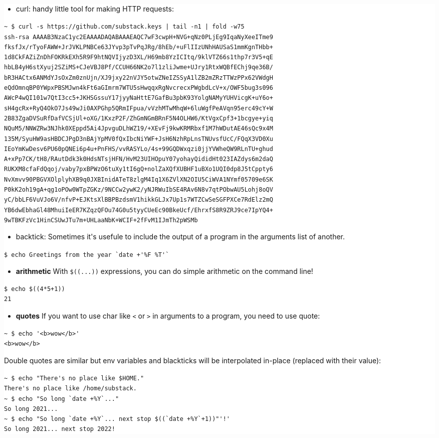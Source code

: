 - curl: handy little tool for making HTTP requests:

```
~ $ curl -s https://github.com/substack.keys | tail -n1 | fold -w75
ssh-rsa AAAAB3NzaC1yc2EAAAADAQABAAAEAQC7wF3cwpH+NVG+qNz0PLjEg9IqaNyXeeITme9
fksfJx/rTyoFAWW+JrJVKLPNBCe63JYvp3pTvPqJRg/8hEb/+uFlIIzUNhHAUSaS1mmKgnTHbb+
1d8CkFAZiZnDhFOKRkEXh5R9F9htNQVIjyzD3XL/H69mb8YzICItq/9klVTZ66s1thp7r3V5+qE
hbLB4yH6stXyuj2SZiMS+CJeVBJ8Pf/CCUH66NK2o7l1zliJwme+UJry1RtxWQBfEChj9qe36B/
bR3HACtx6ANMdYJsOxZm0znUjn/XJ9jxy22nVJY5otwZNeIZSSyA1lZB2mZRzTTWzPPx62VWdgH
eQdOmnqBP0YWpxPBSMJwn4kFt6aGImrm7WTU5sHwqqxRgNvcrecxPWgbdLcV+x/OWF5bug3s096
AWcP4wQI101w7QtI3cc5+JKHSGssuY17jyyNaHttE7GafBu3pbK93YolgNAMyYUHVicgK+uY6o+
sH4gcRx+RyQ4OkO7Js49wJi0AXPGhp5QRmIFpua/vVzhMTwMhqW+6luWgfPeAVqn95erc49cY+W
2B83ZgaDVSuRfDafVCSjUl+oXG/1KxzP2F/ZhGmNGmBRnF5N4OLHW6/KtVgxCpf3+1bcgye+yiq
NQuM5/NNWZRw3NJhk0XEppd5Ai4JpvguDLhWZ19/+XEvFj9kwKRMRbxf1M7hWDutAE46sQc9x4M
135M/SyuHW9asHBDCJPgD3nBAjYpMV0fQxIbcNiYWF+JsH6NzhRpLnsTNUvsfUcC/FQqX3VD0Xu
IEoYmKwDesv6PU60pQNEi6p4u+PnFHS/vvRASYLo/4s+99GQDWxqzi0jjYVWheQW9RLnTU+ghud
A+xPp7CK/tH8/RAutDdk3k0HdsNTsjHFN/HvM23UIHOpuY07yohayQididHt023IAZdys6m2daQ
RUKXM8cfaFdQqoj/vaby7pxBPWzO6tuXy1tI6gQ+nolZaXQfXUBHF1uBXo1UQI0dp8J5tCppty6
NvXmvv90PBGVXOlplyhXB9q0JXBInidATeT8zlgM4Iq1X6ZVlXN2OIU5CiWVA1NYmf05709e6SK
P0kK2oh19gA+qg1oPOw0WTpZGKz/9NCCw2ywK2/yNJRWuIbSE4RAv6N8v7qtPObwAU5Lohj8oQV
yC/bbLF6VuVJo6V/nfvP+EJKtsXlBBPBzdsmV1hikkGLJx7Up1s7WTZCwSeSGFPXCe7RdElz2mQ
YB6dwEbhaGl48MhuiIeER7KZqzQFOu74G0u5tyyCUeEc90BkeUcf/EhrxfS8R9ZRJ9ce7IpYQ4+
9wTBKFzVc1HinCSUwJTu7m+UHLaaNbK+WCIF+2fFvM1IJmTh2pWSMb
```

- backtick: 
Sometimes it's usefule to include the output of a program in the arguments list of another.
```
$ echo Greetings from the year `date +'%F %T'`
```

- **arithmetic**
With `$((...))` expressions, you can do simple arithmetic on the command line!
```
$ echo $((4*5+1))
21
```

- **quotes**
If you want to use char like `<` or `>` in arguments to a program, you need to use quote:

```
~ $ echo '<b>wow</b>'
<b>wow</b>
```
Double quotes are similar but env variables and blackticks will be interpolated in-place (replaced with their value):
```
~ $ echo "There's no place like $HOME."
There's no place like /home/substack.
~ $ echo "So long `date +%Y`..."
So long 2021...
~ $ echo "So long `date +%Y`... next stop $((`date +%Y`+1))"'!'
So long 2021... next stop 2022!
```
